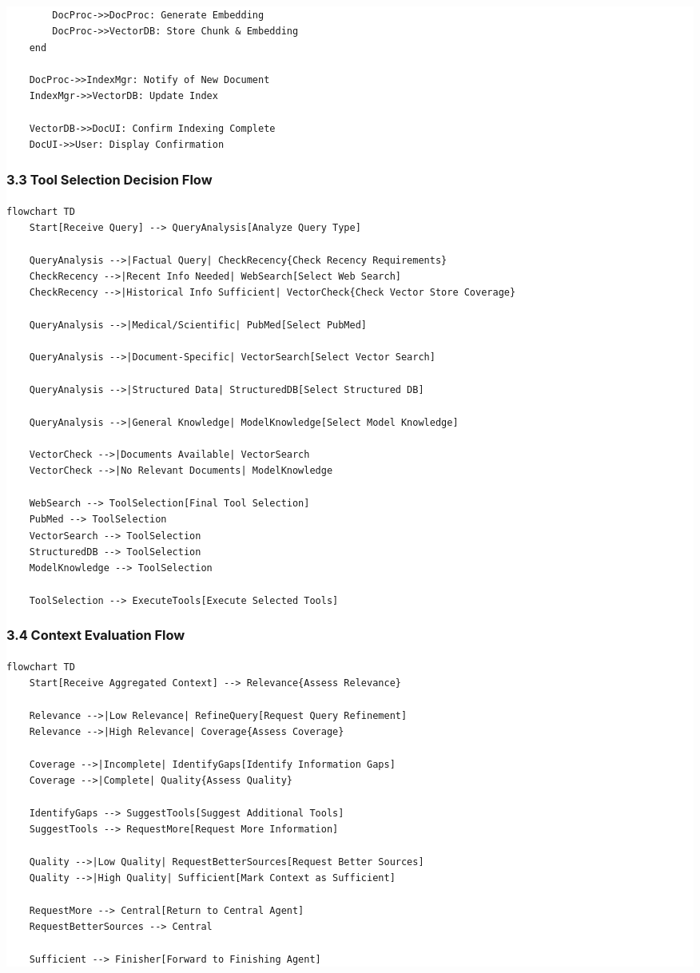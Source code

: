 ```mermaid
        DocProc->>DocProc: Generate Embedding
        DocProc->>VectorDB: Store Chunk & Embedding
    end
    
    DocProc->>IndexMgr: Notify of New Document
    IndexMgr->>VectorDB: Update Index
    
    VectorDB->>DocUI: Confirm Indexing Complete
    DocUI->>User: Display Confirmation
```

### 3.3 Tool Selection Decision Flow

```mermaid
flowchart TD
    Start[Receive Query] --> QueryAnalysis[Analyze Query Type]
    
    QueryAnalysis -->|Factual Query| CheckRecency{Check Recency Requirements}
    CheckRecency -->|Recent Info Needed| WebSearch[Select Web Search]
    CheckRecency -->|Historical Info Sufficient| VectorCheck{Check Vector Store Coverage}
    
    QueryAnalysis -->|Medical/Scientific| PubMed[Select PubMed]
    
    QueryAnalysis -->|Document-Specific| VectorSearch[Select Vector Search]
    
    QueryAnalysis -->|Structured Data| StructuredDB[Select Structured DB]
    
    QueryAnalysis -->|General Knowledge| ModelKnowledge[Select Model Knowledge]
    
    VectorCheck -->|Documents Available| VectorSearch
    VectorCheck -->|No Relevant Documents| ModelKnowledge
    
    WebSearch --> ToolSelection[Final Tool Selection]
    PubMed --> ToolSelection
    VectorSearch --> ToolSelection
    StructuredDB --> ToolSelection
    ModelKnowledge --> ToolSelection
    
    ToolSelection --> ExecuteTools[Execute Selected Tools]
```

### 3.4 Context Evaluation Flow

```mermaid
flowchart TD
    Start[Receive Aggregated Context] --> Relevance{Assess Relevance}
    
    Relevance -->|Low Relevance| RefineQuery[Request Query Refinement]
    Relevance -->|High Relevance| Coverage{Assess Coverage}
    
    Coverage -->|Incomplete| IdentifyGaps[Identify Information Gaps]
    Coverage -->|Complete| Quality{Assess Quality}
    
    IdentifyGaps --> SuggestTools[Suggest Additional Tools]
    SuggestTools --> RequestMore[Request More Information]
    
    Quality -->|Low Quality| RequestBetterSources[Request Better Sources]
    Quality -->|High Quality| Sufficient[Mark Context as Sufficient]
    
    RequestMore --> Central[Return to Central Agent]
    RequestBetterSources --> Central
    
    Sufficient --> Finisher[Forward to Finishing Agent]
```
